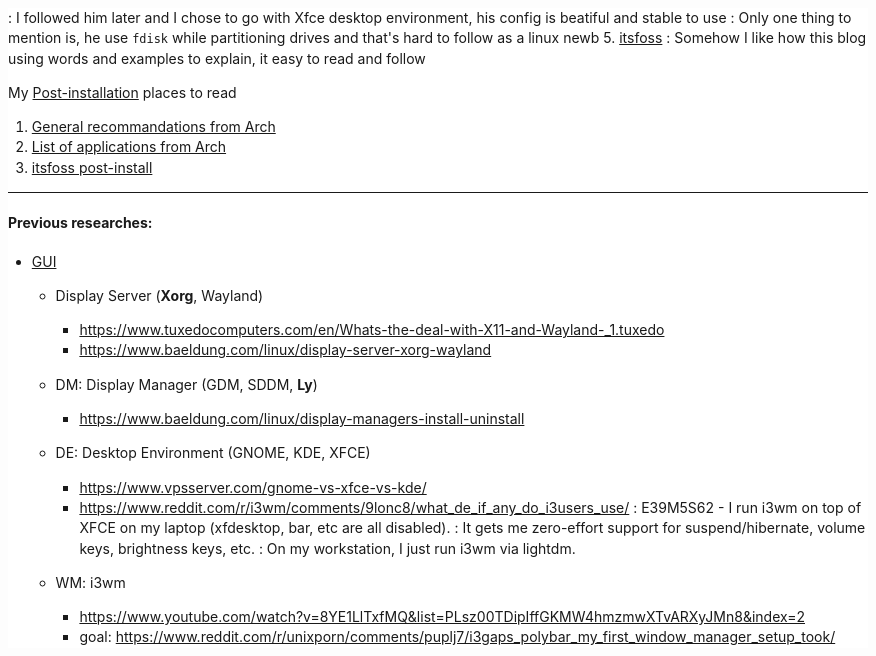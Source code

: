    : I followed him later and I chose to go with Xfce desktop environment, his config is beatiful and stable to use
   : Only one thing to mention is, he use `fdisk` while partitioning drives and that's hard to follow as a linux newb
5. [itsfoss](https://itsfoss.com/install-arch-linux/)
   : Somehow I like how this blog using words and examples to explain, it easy to read and follow

My [Post-installation](https://wiki.archlinux.org/title/Installation_guide#Post-installation) places to read

1. [General recommandations from Arch](https://wiki.archlinux.org/title/General_recommendations)
2. [List of applications from Arch](https://wiki.archlinux.org/title/List_of_applications)
3. [itsfoss post-install](https://itsfoss.com/things-to-do-after-installing-arch-linux/)

---

#### Previous researches:

- [GUI](https://wiki.archlinux.org/title/General_recommendations#Graphical_user_interface)

   - Display Server (**Xorg**, Wayland)

      - https://www.tuxedocomputers.com/en/Whats-the-deal-with-X11-and-Wayland-_1.tuxedo
      - https://www.baeldung.com/linux/display-server-xorg-wayland

   - DM: Display Manager (GDM, SDDM, **Ly**)

      - https://www.baeldung.com/linux/display-managers-install-uninstall

   - DE: Desktop Environment (GNOME, KDE, XFCE)

      - https://www.vpsserver.com/gnome-vs-xfce-vs-kde/
      - https://www.reddit.com/r/i3wm/comments/9lonc8/what_de_if_any_do_i3users_use/
        : E39M5S62 - I run i3wm on top of XFCE on my laptop (xfdesktop, bar, etc are all disabled).
        : It gets me zero-effort support for suspend/hibernate, volume keys, brightness keys, etc.
        : On my workstation, I just run i3wm via lightdm.

   - WM: i3wm
     - https://www.youtube.com/watch?v=8YE1LlTxfMQ&list=PLsz00TDipIffGKMW4hmzmwXTvARXyJMn8&index=2
     - goal: https://www.reddit.com/r/unixporn/comments/puplj7/i3gaps_polybar_my_first_window_manager_setup_took/
